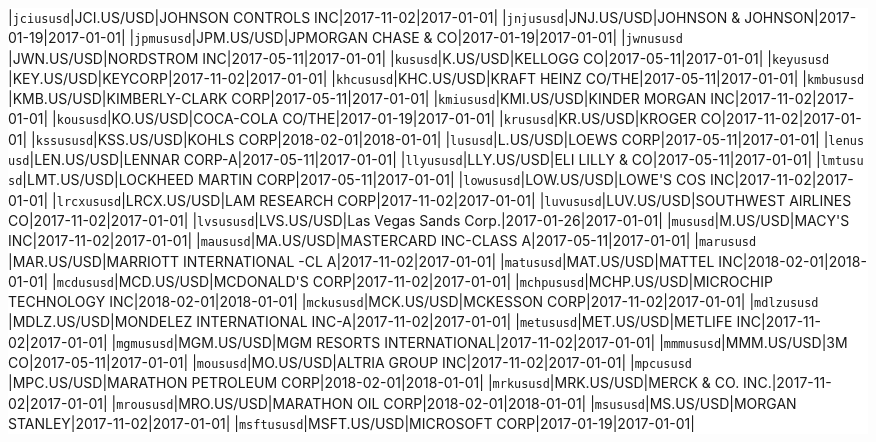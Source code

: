 |`jciususd`|JCI.US/USD|JOHNSON CONTROLS INC|2017-11-02|2017-01-01|
|`jnjususd`|JNJ.US/USD|JOHNSON &amp; JOHNSON|2017-01-19|2017-01-01|
|`jpmususd`|JPM.US/USD|JPMORGAN CHASE &amp; CO|2017-01-19|2017-01-01|
|`jwnususd`|JWN.US/USD|NORDSTROM INC|2017-05-11|2017-01-01|
|`kususd`|K.US/USD|KELLOGG CO|2017-05-11|2017-01-01|
|`keyususd`|KEY.US/USD|KEYCORP|2017-11-02|2017-01-01|
|`khcususd`|KHC.US/USD|KRAFT HEINZ CO/THE|2017-05-11|2017-01-01|
|`kmbususd`|KMB.US/USD|KIMBERLY-CLARK CORP|2017-05-11|2017-01-01|
|`kmiususd`|KMI.US/USD|KINDER MORGAN INC|2017-11-02|2017-01-01|
|`koususd`|KO.US/USD|COCA-COLA CO/THE|2017-01-19|2017-01-01|
|`krususd`|KR.US/USD|KROGER CO|2017-11-02|2017-01-01|
|`kssususd`|KSS.US/USD|KOHLS CORP|2018-02-01|2018-01-01|
|`lususd`|L.US/USD|LOEWS CORP|2017-05-11|2017-01-01|
|`lenususd`|LEN.US/USD|LENNAR CORP-A|2017-05-11|2017-01-01|
|`llyususd`|LLY.US/USD|ELI LILLY &amp; CO|2017-05-11|2017-01-01|
|`lmtususd`|LMT.US/USD|LOCKHEED MARTIN CORP|2017-05-11|2017-01-01|
|`lowususd`|LOW.US/USD|LOWE'S COS INC|2017-11-02|2017-01-01|
|`lrcxususd`|LRCX.US/USD|LAM RESEARCH CORP|2017-11-02|2017-01-01|
|`luvususd`|LUV.US/USD|SOUTHWEST AIRLINES CO|2017-11-02|2017-01-01|
|`lvsususd`|LVS.US/USD|Las Vegas Sands Corp.|2017-01-26|2017-01-01|
|`mususd`|M.US/USD|MACY'S INC|2017-11-02|2017-01-01|
|`maususd`|MA.US/USD|MASTERCARD INC-CLASS A|2017-05-11|2017-01-01|
|`marususd`|MAR.US/USD|MARRIOTT INTERNATIONAL -CL A|2017-11-02|2017-01-01|
|`matususd`|MAT.US/USD|MATTEL INC|2018-02-01|2018-01-01|
|`mcdususd`|MCD.US/USD|MCDONALD'S CORP|2017-11-02|2017-01-01|
|`mchpususd`|MCHP.US/USD|MICROCHIP TECHNOLOGY INC|2018-02-01|2018-01-01|
|`mckususd`|MCK.US/USD|MCKESSON CORP|2017-11-02|2017-01-01|
|`mdlzususd`|MDLZ.US/USD|MONDELEZ INTERNATIONAL INC-A|2017-11-02|2017-01-01|
|`metususd`|MET.US/USD|METLIFE INC|2017-11-02|2017-01-01|
|`mgmususd`|MGM.US/USD|MGM RESORTS INTERNATIONAL|2017-11-02|2017-01-01|
|`mmmususd`|MMM.US/USD|3M CO|2017-05-11|2017-01-01|
|`moususd`|MO.US/USD|ALTRIA GROUP INC|2017-11-02|2017-01-01|
|`mpcususd`|MPC.US/USD|MARATHON PETROLEUM CORP|2018-02-01|2018-01-01|
|`mrkususd`|MRK.US/USD|MERCK &amp; CO. INC.|2017-11-02|2017-01-01|
|`mroususd`|MRO.US/USD|MARATHON OIL CORP|2018-02-01|2018-01-01|
|`msususd`|MS.US/USD|MORGAN STANLEY|2017-11-02|2017-01-01|
|`msftususd`|MSFT.US/USD|MICROSOFT CORP|2017-01-19|2017-01-01|